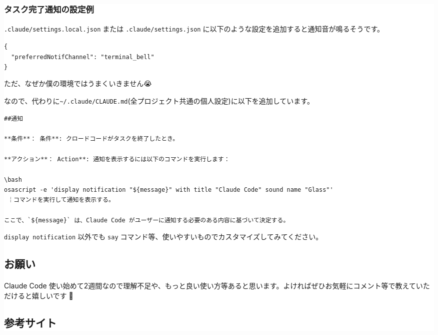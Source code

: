### タスク完了通知の設定例

`.claude/settings.local.json` または `.claude/settings.json` に以下のような設定を追加すると通知音が鳴るそうです。

```
{
  "preferredNotifChannel": "terminal_bell"
}
```

ただ、なぜか僕の環境ではうまくいきません😭

なので、代わりに`~/.claude/CLAUDE.md`(全プロジェクト共通の個人設定)に以下を追加しています。

```
##通知

**条件**： 条件**: クロードコードがタスクを終了したとき。

**アクション**： Action**: 通知を表示するには以下のコマンドを実行します：

\bash
osascript -e 'display notification "${message}" with title "Claude Code" sound name "Glass"'
 ￤コマンドを実行して通知を表示する。

ここで、`${message}` は、Claude Code がユーザーに通知する必要のある内容に基づいて決定する。
```

`display notification` 以外でも `say` コマンド等、使いやすいものでカスタマイズしてみてください。

## お願い

Claude Code 使い始めて2週間なので理解不足や、もっと良い使い方等あると思います。よければぜひお気軽にコメント等で教えていただけると嬉しいです 🙇

## 参考サイト